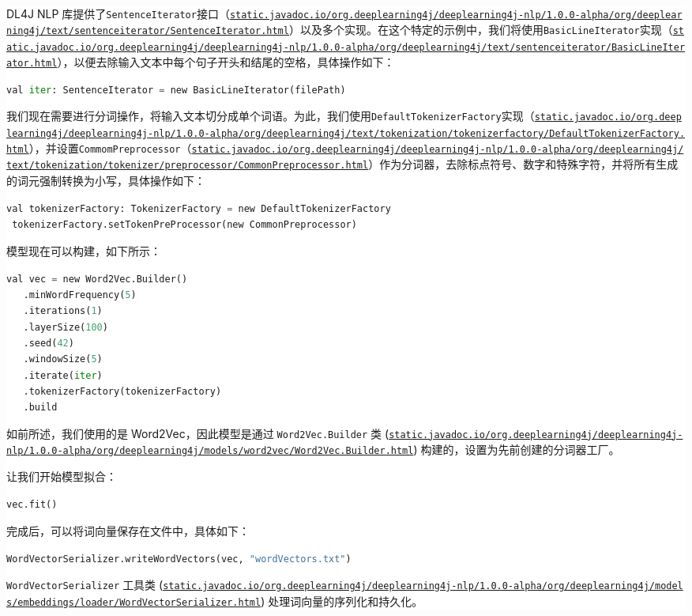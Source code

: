 DL4J NLP 库提供了`SentenceIterator`接口（[`static.javadoc.io/org.deeplearning4j/deeplearning4j-nlp/1.0.0-alpha/org/deeplearning4j/text/sentenceiterator/SentenceIterator.html`](https://static.javadoc.io/org.deeplearning4j/deeplearning4j-nlp/1.0.0-alpha/org/deeplearning4j/text/sentenceiterator/SentenceIterator.html)）以及多个实现。在这个特定的示例中，我们将使用`BasicLineIterator`实现（[`static.javadoc.io/org.deeplearning4j/deeplearning4j-nlp/1.0.0-alpha/org/deeplearning4j/text/sentenceiterator/BasicLineIterator.html`](https://static.javadoc.io/org.deeplearning4j/deeplearning4j-nlp/1.0.0-alpha/org/deeplearning4j/text/sentenceiterator/BasicLineIterator.html)），以便去除输入文本中每个句子开头和结尾的空格，具体操作如下：

```py
val iter: SentenceIterator = new BasicLineIterator(filePath)
```

我们现在需要进行分词操作，将输入文本切分成单个词语。为此，我们使用`DefaultTokenizerFactory`实现（[`static.javadoc.io/org.deeplearning4j/deeplearning4j-nlp/1.0.0-alpha/org/deeplearning4j/text/tokenization/tokenizerfactory/DefaultTokenizerFactory.html`](https://static.javadoc.io/org.deeplearning4j/deeplearning4j-nlp/1.0.0-alpha/org/deeplearning4j/text/tokenization/tokenizerfactory/DefaultTokenizerFactory.html)），并设置`CommomPreprocessor`（[`static.javadoc.io/org.deeplearning4j/deeplearning4j-nlp/1.0.0-alpha/org/deeplearning4j/text/tokenization/tokenizer/preprocessor/CommonPreprocessor.html`](https://static.javadoc.io/org.deeplearning4j/deeplearning4j-nlp/1.0.0-alpha/org/deeplearning4j/text/tokenization/tokenizer/preprocessor/CommonPreprocessor.html)）作为分词器，去除标点符号、数字和特殊字符，并将所有生成的词元强制转换为小写，具体操作如下：

```py
val tokenizerFactory: TokenizerFactory = new DefaultTokenizerFactory
 tokenizerFactory.setTokenPreProcessor(new CommonPreprocessor)
```

模型现在可以构建，如下所示：

```py
val vec = new Word2Vec.Builder()
   .minWordFrequency(5)
   .iterations(1)
   .layerSize(100)
   .seed(42)
   .windowSize(5)
   .iterate(iter)
   .tokenizerFactory(tokenizerFactory)
   .build
```

如前所述，我们使用的是 Word2Vec，因此模型是通过 `Word2Vec.Builder` 类 ([`static.javadoc.io/org.deeplearning4j/deeplearning4j-nlp/1.0.0-alpha/org/deeplearning4j/models/word2vec/Word2Vec.Builder.html`](https://static.javadoc.io/org.deeplearning4j/deeplearning4j-nlp/1.0.0-alpha/org/deeplearning4j/models/word2vec/Word2Vec.Builder.html)) 构建的，设置为先前创建的分词器工厂。

让我们开始模型拟合：

```py
vec.fit()
```

完成后，可以将词向量保存在文件中，具体如下：

```py
WordVectorSerializer.writeWordVectors(vec, "wordVectors.txt")
```

`WordVectorSerializer` 工具类 ([`static.javadoc.io/org.deeplearning4j/deeplearning4j-nlp/1.0.0-alpha/org/deeplearning4j/models/embeddings/loader/WordVectorSerializer.html`](https://static.javadoc.io/org.deeplearning4j/deeplearning4j-nlp/1.0.0-alpha/org/deeplearning4j/models/embeddings/loader/WordVectorSerializer.html)) 处理词向量的序列化和持久化。
